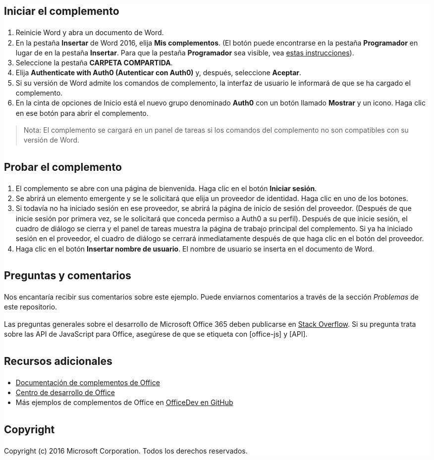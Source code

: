 ## <a name="start-the-add-in"></a>Iniciar el complemento

1. Reinicie Word y abra un documento de Word.
2. En la pestaña **Insertar** de Word 2016, elija **Mis complementos**. (El botón puede encontrarse en la pestaña **Programador** en lugar de en la pestaña **Insertar**. Para que la pestaña **Programador** sea visible, vea [estas instrucciones](https://support.office.com/es-es/article/Show-the-Developer-tab-E1192344-5E56-4D45-931B-E5FD9BEA2D45)).
3. Seleccione la pestaña **CARPETA COMPARTIDA**.
4. Elija **Authenticate with Auth0 (Autenticar con Auth0)** y, después, seleccione **Aceptar**.
5. Si su versión de Word admite los comandos de complemento, la interfaz de usuario le informará de que se ha cargado el complemento.
6. En la cinta de opciones de Inicio está el nuevo grupo denominado **Auth0** con un botón llamado **Mostrar** y un icono. Haga clic en ese botón para abrir el complemento.

 > Nota: El complemento se cargará en un panel de tareas si los comandos del complemento no son compatibles con su versión de Word.

## <a name="test-the-add-in"></a>Probar el complemento

1. El complemento se abre con una página de bienvenida. Haga clic en el botón **Iniciar sesión**.
2. Se abrirá un elemento emergente y se le solicitará que elija un proveedor de identidad. Haga clic en uno de los botones. 
3. Si todavía no ha iniciado sesión en ese proveedor, se abrirá la página de inicio de sesión del proveedor. (Después de que inicie sesión por primera vez, se le solicitará que conceda permiso a Auth0 a su perfil). Después de que inicie sesión, el cuadro de diálogo se cierra y el panel de tareas muestra la página de trabajo principal del complemento. Si ya ha iniciado sesión en el proveedor, el cuadro de diálogo se cerrará inmediatamente después de que haga clic en el botón del proveedor.
4. Haga clic en el botón **Insertar nombre de usuario**. El nombre de usuario se inserta en el documento de Word.

## <a name="questions-and-comments"></a>Preguntas y comentarios

Nos encantaría recibir sus comentarios sobre este ejemplo. Puede enviarnos comentarios a través de la sección *Problemas* de este repositorio.

Las preguntas generales sobre el desarrollo de Microsoft Office 365 deben publicarse en [Stack Overflow](http://stackoverflow.com/questions/tagged/office-js+API). Si su pregunta trata sobre las API de JavaScript para Office, asegúrese de que se etiqueta con [office-js] y [API].

## <a name="additional-resources"></a>Recursos adicionales

* 
  [Documentación de complementos de Office](https://msdn.microsoft.com/es-es/library/office/jj220060.aspx)
* [Centro de desarrollo de Office](http://dev.office.com/)
* Más ejemplos de complementos de Office en [OfficeDev en GitHub](https://github.com/officedev)

## <a name="copyright"></a>Copyright
Copyright (c) 2016 Microsoft Corporation. Todos los derechos reservados.
